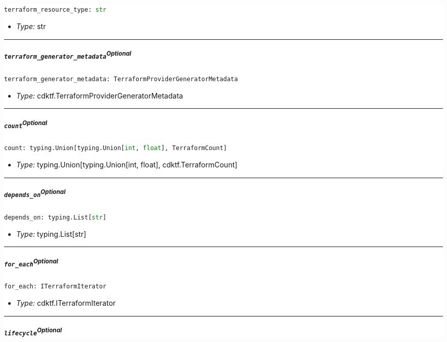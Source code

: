 ```python
terraform_resource_type: str
```

- *Type:* str

---

##### `terraform_generator_metadata`<sup>Optional</sup> <a name="terraform_generator_metadata" id="rhizo-co-terraform-provider-oci.dataOciCoreDrgAttachments.DataOciCoreDrgAttachments.property.terraformGeneratorMetadata"></a>

```python
terraform_generator_metadata: TerraformProviderGeneratorMetadata
```

- *Type:* cdktf.TerraformProviderGeneratorMetadata

---

##### `count`<sup>Optional</sup> <a name="count" id="rhizo-co-terraform-provider-oci.dataOciCoreDrgAttachments.DataOciCoreDrgAttachments.property.count"></a>

```python
count: typing.Union[typing.Union[int, float], TerraformCount]
```

- *Type:* typing.Union[typing.Union[int, float], cdktf.TerraformCount]

---

##### `depends_on`<sup>Optional</sup> <a name="depends_on" id="rhizo-co-terraform-provider-oci.dataOciCoreDrgAttachments.DataOciCoreDrgAttachments.property.dependsOn"></a>

```python
depends_on: typing.List[str]
```

- *Type:* typing.List[str]

---

##### `for_each`<sup>Optional</sup> <a name="for_each" id="rhizo-co-terraform-provider-oci.dataOciCoreDrgAttachments.DataOciCoreDrgAttachments.property.forEach"></a>

```python
for_each: ITerraformIterator
```

- *Type:* cdktf.ITerraformIterator

---

##### `lifecycle`<sup>Optional</sup> <a name="lifecycle" id="rhizo-co-terraform-provider-oci.dataOciCoreDrgAttachments.DataOciCoreDrgAttachments.property.lifecycle"></a>
